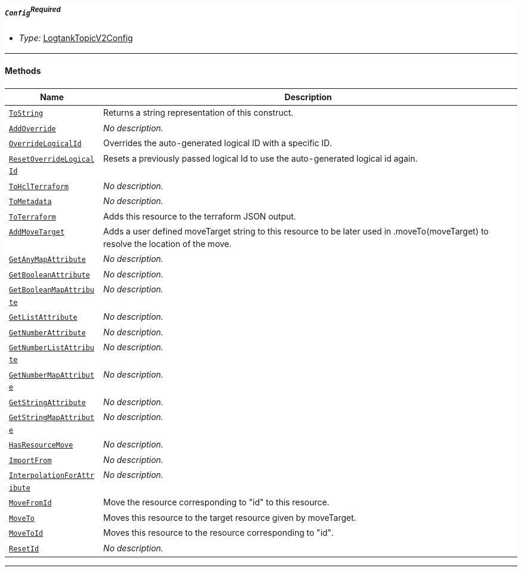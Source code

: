 ##### `Config`<sup>Required</sup> <a name="Config" id="@cdktf/provider-opentelekomcloud.logtankTopicV2.LogtankTopicV2.Initializer.parameter.config"></a>

- *Type:* <a href="#@cdktf/provider-opentelekomcloud.logtankTopicV2.LogtankTopicV2Config">LogtankTopicV2Config</a>

---

#### Methods <a name="Methods" id="Methods"></a>

| **Name** | **Description** |
| --- | --- |
| <code><a href="#@cdktf/provider-opentelekomcloud.logtankTopicV2.LogtankTopicV2.toString">ToString</a></code> | Returns a string representation of this construct. |
| <code><a href="#@cdktf/provider-opentelekomcloud.logtankTopicV2.LogtankTopicV2.addOverride">AddOverride</a></code> | *No description.* |
| <code><a href="#@cdktf/provider-opentelekomcloud.logtankTopicV2.LogtankTopicV2.overrideLogicalId">OverrideLogicalId</a></code> | Overrides the auto-generated logical ID with a specific ID. |
| <code><a href="#@cdktf/provider-opentelekomcloud.logtankTopicV2.LogtankTopicV2.resetOverrideLogicalId">ResetOverrideLogicalId</a></code> | Resets a previously passed logical Id to use the auto-generated logical id again. |
| <code><a href="#@cdktf/provider-opentelekomcloud.logtankTopicV2.LogtankTopicV2.toHclTerraform">ToHclTerraform</a></code> | *No description.* |
| <code><a href="#@cdktf/provider-opentelekomcloud.logtankTopicV2.LogtankTopicV2.toMetadata">ToMetadata</a></code> | *No description.* |
| <code><a href="#@cdktf/provider-opentelekomcloud.logtankTopicV2.LogtankTopicV2.toTerraform">ToTerraform</a></code> | Adds this resource to the terraform JSON output. |
| <code><a href="#@cdktf/provider-opentelekomcloud.logtankTopicV2.LogtankTopicV2.addMoveTarget">AddMoveTarget</a></code> | Adds a user defined moveTarget string to this resource to be later used in .moveTo(moveTarget) to resolve the location of the move. |
| <code><a href="#@cdktf/provider-opentelekomcloud.logtankTopicV2.LogtankTopicV2.getAnyMapAttribute">GetAnyMapAttribute</a></code> | *No description.* |
| <code><a href="#@cdktf/provider-opentelekomcloud.logtankTopicV2.LogtankTopicV2.getBooleanAttribute">GetBooleanAttribute</a></code> | *No description.* |
| <code><a href="#@cdktf/provider-opentelekomcloud.logtankTopicV2.LogtankTopicV2.getBooleanMapAttribute">GetBooleanMapAttribute</a></code> | *No description.* |
| <code><a href="#@cdktf/provider-opentelekomcloud.logtankTopicV2.LogtankTopicV2.getListAttribute">GetListAttribute</a></code> | *No description.* |
| <code><a href="#@cdktf/provider-opentelekomcloud.logtankTopicV2.LogtankTopicV2.getNumberAttribute">GetNumberAttribute</a></code> | *No description.* |
| <code><a href="#@cdktf/provider-opentelekomcloud.logtankTopicV2.LogtankTopicV2.getNumberListAttribute">GetNumberListAttribute</a></code> | *No description.* |
| <code><a href="#@cdktf/provider-opentelekomcloud.logtankTopicV2.LogtankTopicV2.getNumberMapAttribute">GetNumberMapAttribute</a></code> | *No description.* |
| <code><a href="#@cdktf/provider-opentelekomcloud.logtankTopicV2.LogtankTopicV2.getStringAttribute">GetStringAttribute</a></code> | *No description.* |
| <code><a href="#@cdktf/provider-opentelekomcloud.logtankTopicV2.LogtankTopicV2.getStringMapAttribute">GetStringMapAttribute</a></code> | *No description.* |
| <code><a href="#@cdktf/provider-opentelekomcloud.logtankTopicV2.LogtankTopicV2.hasResourceMove">HasResourceMove</a></code> | *No description.* |
| <code><a href="#@cdktf/provider-opentelekomcloud.logtankTopicV2.LogtankTopicV2.importFrom">ImportFrom</a></code> | *No description.* |
| <code><a href="#@cdktf/provider-opentelekomcloud.logtankTopicV2.LogtankTopicV2.interpolationForAttribute">InterpolationForAttribute</a></code> | *No description.* |
| <code><a href="#@cdktf/provider-opentelekomcloud.logtankTopicV2.LogtankTopicV2.moveFromId">MoveFromId</a></code> | Move the resource corresponding to "id" to this resource. |
| <code><a href="#@cdktf/provider-opentelekomcloud.logtankTopicV2.LogtankTopicV2.moveTo">MoveTo</a></code> | Moves this resource to the target resource given by moveTarget. |
| <code><a href="#@cdktf/provider-opentelekomcloud.logtankTopicV2.LogtankTopicV2.moveToId">MoveToId</a></code> | Moves this resource to the resource corresponding to "id". |
| <code><a href="#@cdktf/provider-opentelekomcloud.logtankTopicV2.LogtankTopicV2.resetId">ResetId</a></code> | *No description.* |

---